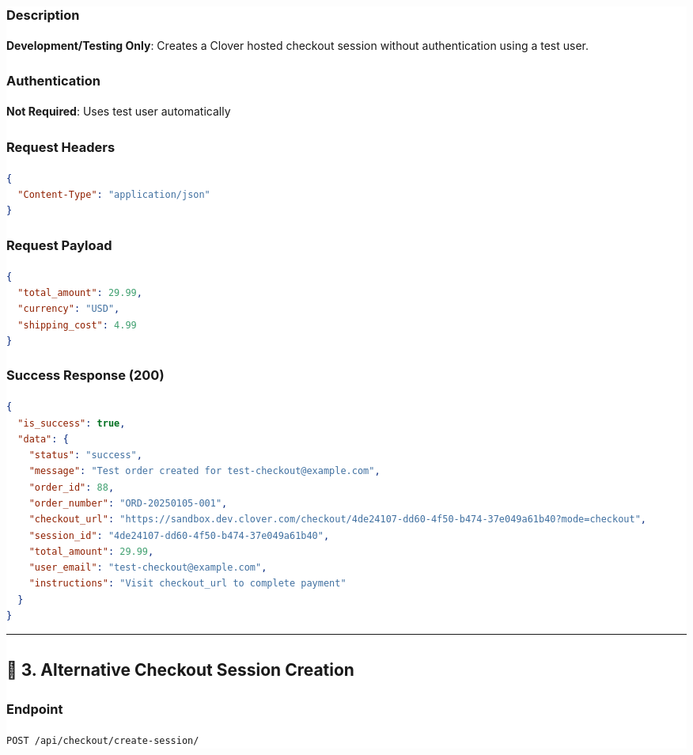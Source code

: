 ### Description
**Development/Testing Only**: Creates a Clover hosted checkout session without authentication using a test user.

### Authentication
**Not Required**: Uses test user automatically

### Request Headers
```json
{
  "Content-Type": "application/json"
}
```

### Request Payload
```json
{
  "total_amount": 29.99,
  "currency": "USD",
  "shipping_cost": 4.99
}
```

### Success Response (200)
```json
{
  "is_success": true,
  "data": {
    "status": "success",
    "message": "Test order created for test-checkout@example.com",
    "order_id": 88,
    "order_number": "ORD-20250105-001",
    "checkout_url": "https://sandbox.dev.clover.com/checkout/4de24107-dd60-4f50-b474-37e049a61b40?mode=checkout",
    "session_id": "4de24107-dd60-4f50-b474-37e049a61b40",
    "total_amount": 29.99,
    "user_email": "test-checkout@example.com",
    "instructions": "Visit checkout_url to complete payment"
  }
}
```

---

## 🔄 3. Alternative Checkout Session Creation

### Endpoint
```
POST /api/checkout/create-session/
```
